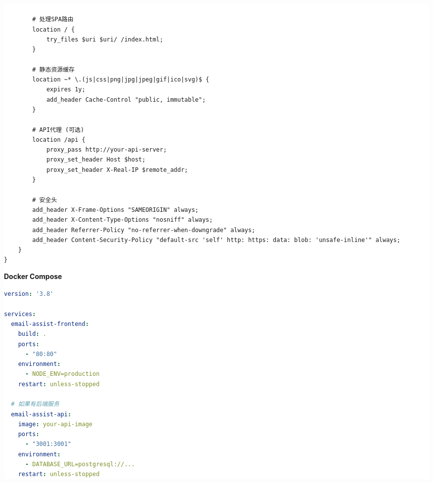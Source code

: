 ```nginx

        # 处理SPA路由
        location / {
            try_files $uri $uri/ /index.html;
        }

        # 静态资源缓存
        location ~* \.(js|css|png|jpg|jpeg|gif|ico|svg)$ {
            expires 1y;
            add_header Cache-Control "public, immutable";
        }

        # API代理 (可选)
        location /api {
            proxy_pass http://your-api-server;
            proxy_set_header Host $host;
            proxy_set_header X-Real-IP $remote_addr;
        }

        # 安全头
        add_header X-Frame-Options "SAMEORIGIN" always;
        add_header X-Content-Type-Options "nosniff" always;
        add_header Referrer-Policy "no-referrer-when-downgrade" always;
        add_header Content-Security-Policy "default-src 'self' http: https: data: blob: 'unsafe-inline'" always;
    }
}
```

**Docker Compose**
```yaml
version: '3.8'

services:
  email-assist-frontend:
    build: .
    ports:
      - "80:80"
    environment:
      - NODE_ENV=production
    restart: unless-stopped

  # 如果有后端服务
  email-assist-api:
    image: your-api-image
    ports:
      - "3001:3001"
    environment:
      - DATABASE_URL=postgresql://...
    restart: unless-stopped
```
